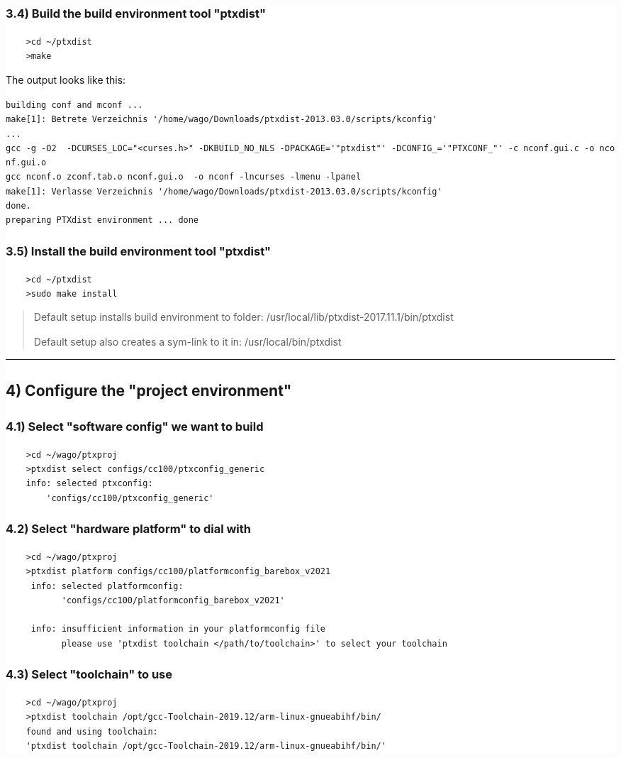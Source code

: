 ### 3.4) Build the build environment tool "ptxdist"
```
    >cd ~/ptxdist
    >make
```

The output looks like this:

    building conf and mconf ...
    make[1]: Betrete Verzeichnis '/home/wago/Downloads/ptxdist-2013.03.0/scripts/kconfig'
    ...
    gcc -g -O2  -DCURSES_LOC="<curses.h>" -DKBUILD_NO_NLS -DPACKAGE='"ptxdist"' -DCONFIG_='"PTXCONF_"' -c nconf.gui.c -o nconf.gui.o
    gcc nconf.o zconf.tab.o nconf.gui.o  -o nconf -lncurses -lmenu -lpanel
    make[1]: Verlasse Verzeichnis '/home/wago/Downloads/ptxdist-2013.03.0/scripts/kconfig'
    done.
    preparing PTXdist environment ... done

### 3.5) Install the build environment tool "ptxdist"
```
    >cd ~/ptxdist
    >sudo make install
```

>Default setup installs build environment to folder: /usr/local/lib/ptxdist-2017.11.1/bin/ptxdist
>
>Default setup also creates a sym-link to it in: /usr/local/bin/ptxdist

---

## 4) Configure the "project environment"

### 4.1) Select "software config" we want to build
```
    >cd ~/wago/ptxproj
    >ptxdist select configs/cc100/ptxconfig_generic
    info: selected ptxconfig:
        'configs/cc100/ptxconfig_generic'
```

### 4.2) Select "hardware platform" to dial with
```
    >cd ~/wago/ptxproj
    >ptxdist platform configs/cc100/platformconfig_barebox_v2021
     info: selected platformconfig:
           'configs/cc100/platformconfig_barebox_v2021'

     info: insufficient information in your platformconfig file
           please use 'ptxdist toolchain </path/to/toolchain>' to select your toolchain
```

### 4.3) Select "toolchain" to use
```
    >cd ~/wago/ptxproj
    >ptxdist toolchain /opt/gcc-Toolchain-2019.12/arm-linux-gnueabihf/bin/
    found and using toolchain:
    'ptxdist toolchain /opt/gcc-Toolchain-2019.12/arm-linux-gnueabihf/bin/'
```
